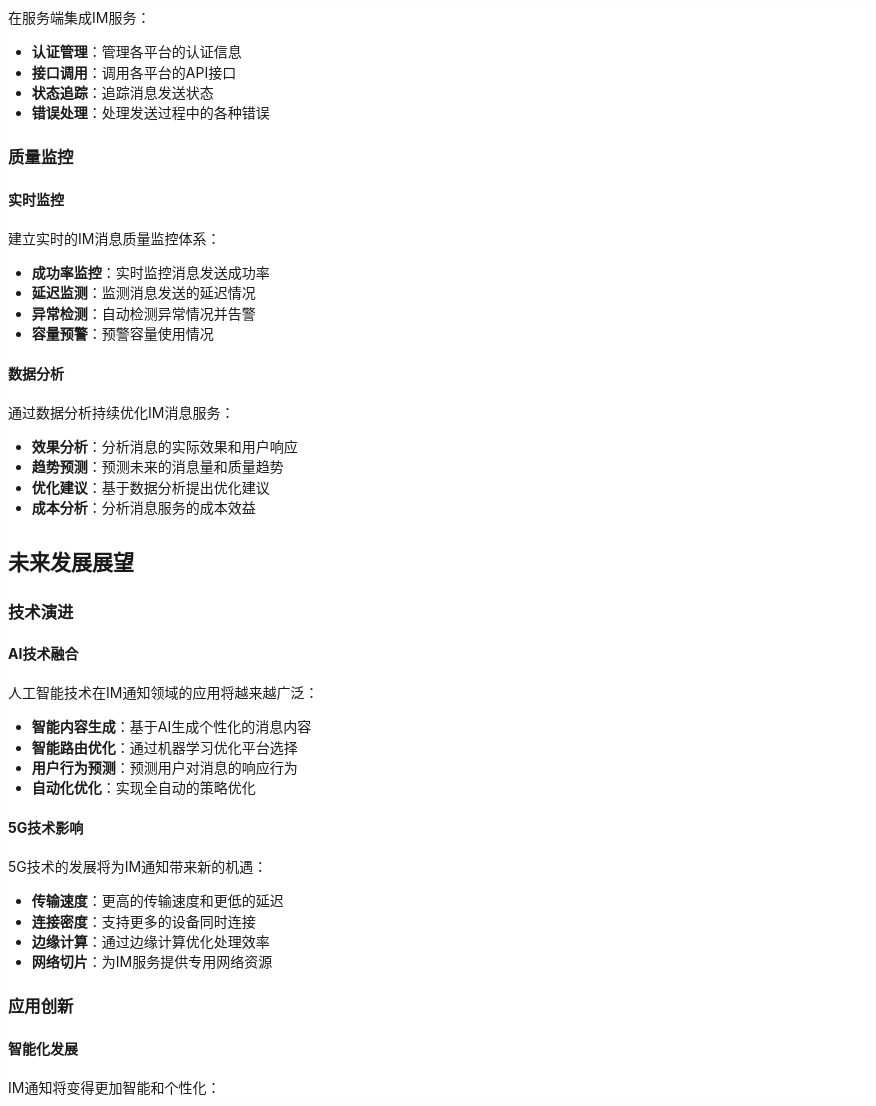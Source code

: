 在服务端集成IM服务：

- **认证管理**：管理各平台的认证信息
- **接口调用**：调用各平台的API接口
- **状态追踪**：追踪消息发送状态
- **错误处理**：处理发送过程中的各种错误

### 质量监控

#### 实时监控

建立实时的IM消息质量监控体系：

- **成功率监控**：实时监控消息发送成功率
- **延迟监测**：监测消息发送的延迟情况
- **异常检测**：自动检测异常情况并告警
- **容量预警**：预警容量使用情况

#### 数据分析

通过数据分析持续优化IM消息服务：

- **效果分析**：分析消息的实际效果和用户响应
- **趋势预测**：预测未来的消息量和质量趋势
- **优化建议**：基于数据分析提出优化建议
- **成本分析**：分析消息服务的成本效益

## 未来发展展望

### 技术演进

#### AI技术融合

人工智能技术在IM通知领域的应用将越来越广泛：

- **智能内容生成**：基于AI生成个性化的消息内容
- **智能路由优化**：通过机器学习优化平台选择
- **用户行为预测**：预测用户对消息的响应行为
- **自动化优化**：实现全自动的策略优化

#### 5G技术影响

5G技术的发展将为IM通知带来新的机遇：

- **传输速度**：更高的传输速度和更低的延迟
- **连接密度**：支持更多的设备同时连接
- **边缘计算**：通过边缘计算优化处理效率
- **网络切片**：为IM服务提供专用网络资源

### 应用创新

#### 智能化发展

IM通知将变得更加智能和个性化：
